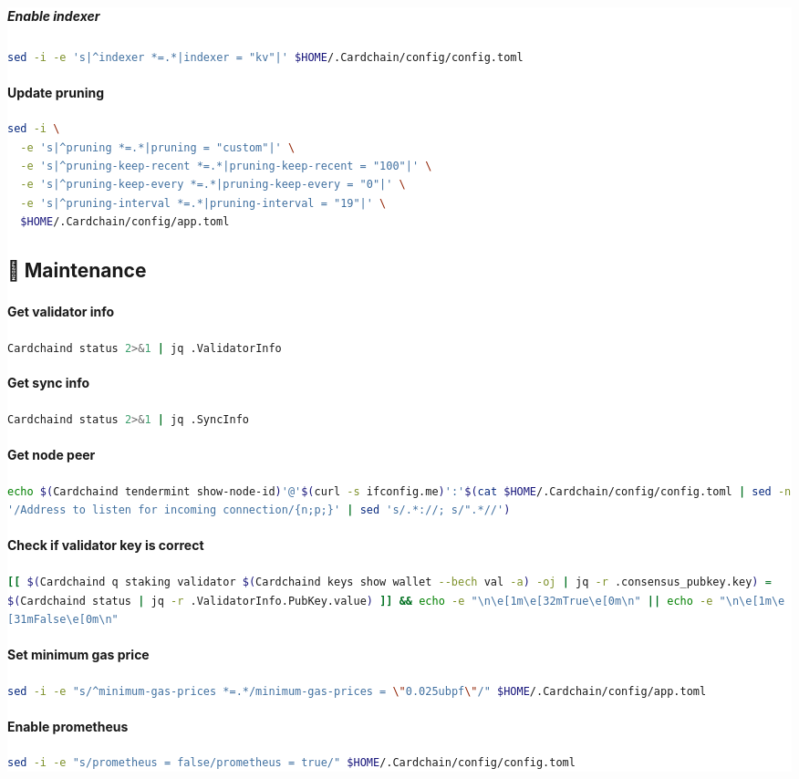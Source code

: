 ##### Enable indexer

```bash
sed -i -e 's|^indexer *=.*|indexer = "kv"|' $HOME/.Cardchain/config/config.toml
```

#### Update pruning

```bash
sed -i \
  -e 's|^pruning *=.*|pruning = "custom"|' \
  -e 's|^pruning-keep-recent *=.*|pruning-keep-recent = "100"|' \
  -e 's|^pruning-keep-every *=.*|pruning-keep-every = "0"|' \
  -e 's|^pruning-interval *=.*|pruning-interval = "19"|' \
  $HOME/.Cardchain/config/app.toml
```

## 🚨 Maintenance

#### Get validator info

```bash
Cardchaind status 2>&1 | jq .ValidatorInfo
```

#### Get sync info

```bash
Cardchaind status 2>&1 | jq .SyncInfo
```

#### Get node peer

```bash
echo $(Cardchaind tendermint show-node-id)'@'$(curl -s ifconfig.me)':'$(cat $HOME/.Cardchain/config/config.toml | sed -n '/Address to listen for incoming connection/{n;p;}' | sed 's/.*://; s/".*//')
```

#### Check if validator key is correct

```bash
[[ $(Cardchaind q staking validator $(Cardchaind keys show wallet --bech val -a) -oj | jq -r .consensus_pubkey.key) = $(Cardchaind status | jq -r .ValidatorInfo.PubKey.value) ]] && echo -e "\n\e[1m\e[32mTrue\e[0m\n" || echo -e "\n\e[1m\e[31mFalse\e[0m\n"
```

#### Set minimum gas price

```bash
sed -i -e "s/^minimum-gas-prices *=.*/minimum-gas-prices = \"0.025ubpf\"/" $HOME/.Cardchain/config/app.toml
```

#### Enable prometheus

```bash
sed -i -e "s/prometheus = false/prometheus = true/" $HOME/.Cardchain/config/config.toml
```
